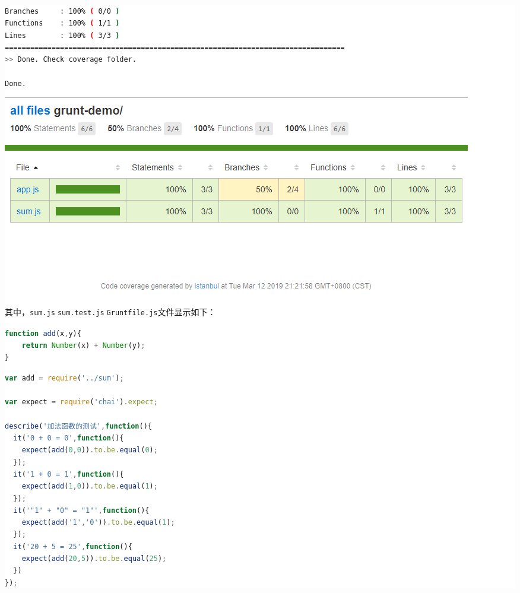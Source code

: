 ```bash
Branches     : 100% ( 0/0 )
Functions    : 100% ( 1/1 )
Lines        : 100% ( 3/3 )
================================================================================
>> Done. Check coverage folder.

Done.
```

![](images/coverage-report.png)

其中，`sum.js` `sum.test.js` `Gruntfile.js`文件显示如下：

```javascript
function add(x,y){
    return Number(x) + Number(y);
}
```

```js
var add = require('../sum');

var expect = require('chai').expect;

describe('加法函数的测试',function(){
  it('0 + 0 = 0',function(){
    expect(add(0,0)).to.be.equal(0);
  });
  it('1 + 0 = 1',function(){
    expect(add(1,0)).to.be.equal(1);
  });
  it('"1" + "0" = "1"',function(){
    expect(add('1','0')).to.be.equal(1);
  });
  it('20 + 5 = 25',function(){
    expect(add(20,5)).to.be.equal(25);
  })
});
```
